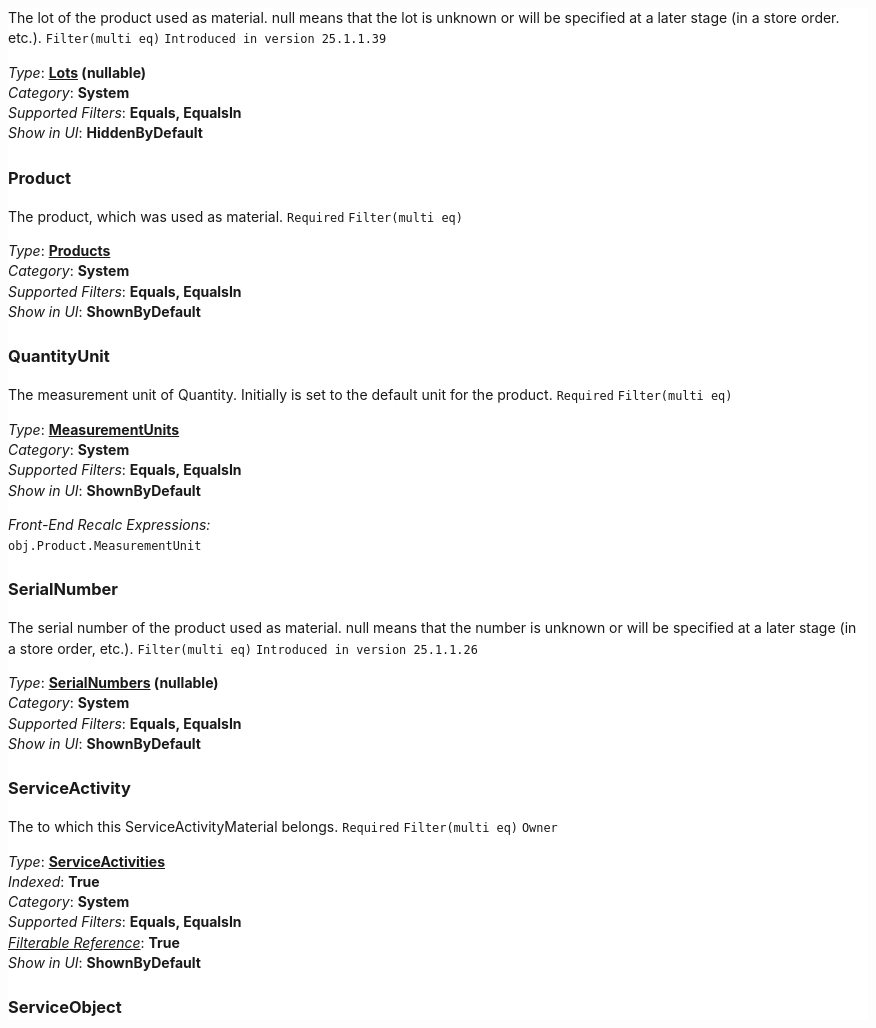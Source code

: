 The lot of the product used as material. null means that the lot is unknown or will be specified at a later stage (in a store order. etc.). `Filter(multi eq)` `Introduced in version 25.1.1.39`

_Type_: **[Lots](Logistics.Inventory.Lots.md) (nullable)**  
_Category_: **System**  
_Supported Filters_: **Equals, EqualsIn**  
_Show in UI_: **HiddenByDefault**  

### Product

The product, which was used as material. `Required` `Filter(multi eq)`

_Type_: **[Products](General.Products.Products.md)**  
_Category_: **System**  
_Supported Filters_: **Equals, EqualsIn**  
_Show in UI_: **ShownByDefault**  

### QuantityUnit

The measurement unit of Quantity. Initially is set to the default unit for the product. `Required` `Filter(multi eq)`

_Type_: **[MeasurementUnits](General.Products.MeasurementUnits.md)**  
_Category_: **System**  
_Supported Filters_: **Equals, EqualsIn**  
_Show in UI_: **ShownByDefault**  

_Front-End Recalc Expressions:_  
`obj.Product.MeasurementUnit`
### SerialNumber

The serial number of the product used as material. null means that the number is unknown or will be specified at a later stage (in a store order, etc.). `Filter(multi eq)` `Introduced in version 25.1.1.26`

_Type_: **[SerialNumbers](Logistics.Inventory.SerialNumbers.md) (nullable)**  
_Category_: **System**  
_Supported Filters_: **Equals, EqualsIn**  
_Show in UI_: **ShownByDefault**  

### ServiceActivity

The <see cref="ServiceActivity"/> to which this ServiceActivityMaterial belongs. `Required` `Filter(multi eq)` `Owner`

_Type_: **[ServiceActivities](Applications.Service.ServiceActivities.md)**  
_Indexed_: **True**  
_Category_: **System**  
_Supported Filters_: **Equals, EqualsIn**  
_[Filterable Reference](https://docs.erp.net/dev/domain-api/filterable-references.html)_: **True**  
_Show in UI_: **ShownByDefault**  

### ServiceObject
